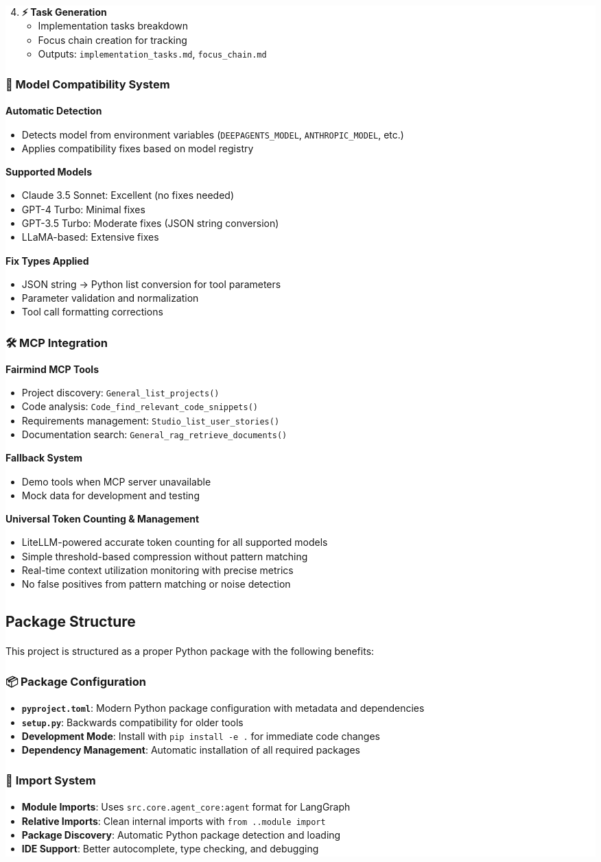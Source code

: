 4. **⚡ Task Generation**
   - Implementation tasks breakdown
   - Focus chain creation for tracking
   - Outputs: `implementation_tasks.md`, `focus_chain.md`

### 🔧 Model Compatibility System

**Automatic Detection**
- Detects model from environment variables (`DEEPAGENTS_MODEL`, `ANTHROPIC_MODEL`, etc.)
- Applies compatibility fixes based on model registry

**Supported Models**
- Claude 3.5 Sonnet: Excellent (no fixes needed)
- GPT-4 Turbo: Minimal fixes
- GPT-3.5 Turbo: Moderate fixes (JSON string conversion)
- LLaMA-based: Extensive fixes

**Fix Types Applied**
- JSON string → Python list conversion for tool parameters
- Parameter validation and normalization
- Tool call formatting corrections

### 🛠️ MCP Integration

**Fairmind MCP Tools**
- Project discovery: `General_list_projects()`
- Code analysis: `Code_find_relevant_code_snippets()`
- Requirements management: `Studio_list_user_stories()`
- Documentation search: `General_rag_retrieve_documents()`

**Fallback System**
- Demo tools when MCP server unavailable
- Mock data for development and testing

**Universal Token Counting & Management**
- LiteLLM-powered accurate token counting for all supported models
- Simple threshold-based compression without pattern matching
- Real-time context utilization monitoring with precise metrics
- No false positives from pattern matching or noise detection

## Package Structure

This project is structured as a proper Python package with the following benefits:

### 📦 **Package Configuration**
- **`pyproject.toml`**: Modern Python package configuration with metadata and dependencies
- **`setup.py`**: Backwards compatibility for older tools
- **Development Mode**: Install with `pip install -e .` for immediate code changes
- **Dependency Management**: Automatic installation of all required packages

### 🔧 **Import System**
- **Module Imports**: Uses `src.core.agent_core:agent` format for LangGraph
- **Relative Imports**: Clean internal imports with `from ..module import`
- **Package Discovery**: Automatic Python package detection and loading
- **IDE Support**: Better autocomplete, type checking, and debugging
